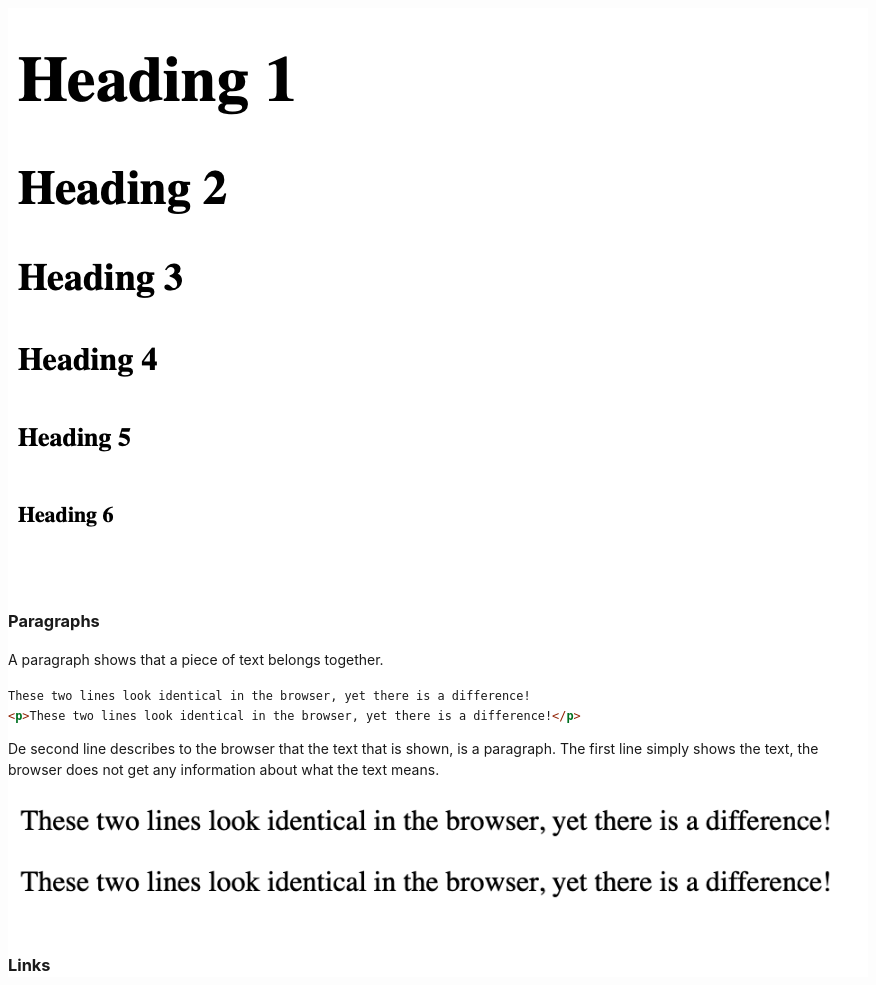 ![headings](/img/blog/headings.en.png)

### Paragraphs

A paragraph shows that a piece of text belongs together.

```html
These two lines look identical in the browser, yet there is a difference!
<p>These two lines look identical in the browser, yet there is a difference!</p>
```

De second line describes to the browser that the text that is shown, is a paragraph. The first line simply shows the text, the browser does not get any information about what the text means.

![paragraph](/img/blog/paragraphs.en.png)

### Links
